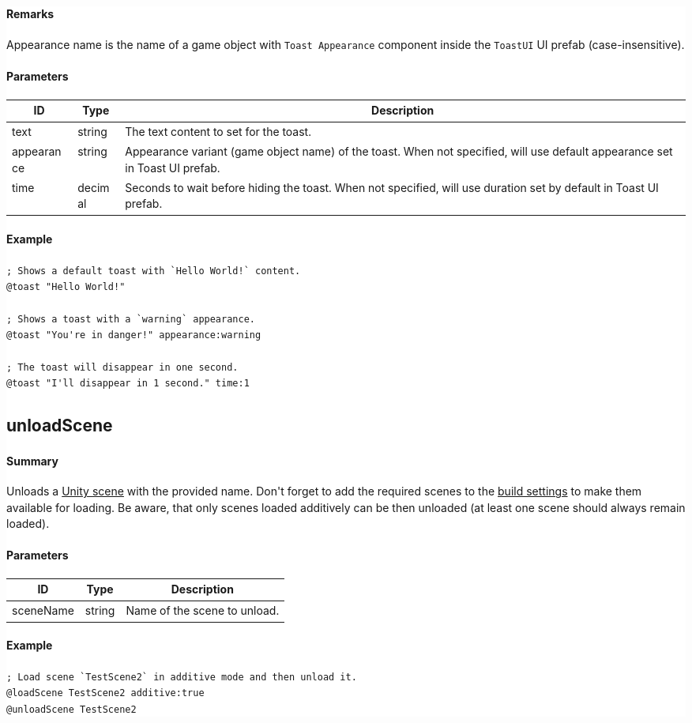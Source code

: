 #### Remarks
Appearance name is the name of a game object with `Toast Appearance` component inside the `ToastUI` UI prefab (case-insensitive).

#### Parameters

<div class="config-table">

ID | Type | Description
--- | --- | ---
<span class="command-param-nameless" title="Nameless parameter: value should be provided after the command identifier without specifying parameter ID">text</span> | string | The text content to set for the toast.
appearance | string | Appearance variant (game object name) of the toast. When not specified, will use default appearance set in Toast UI prefab.
time | decimal | Seconds to wait before hiding the toast. When not specified, will use duration set by default in Toast UI prefab.

</div>

#### Example
```nani
; Shows a default toast with `Hello World!` content.
@toast "Hello World!"

; Shows a toast with a `warning` appearance.
@toast "You're in danger!" appearance:warning

; The toast will disappear in one second.
@toast "I'll disappear in 1 second." time:1
```

## unloadScene

#### Summary
Unloads a [Unity scene](https://docs.unity3d.com/Manual/CreatingScenes.html) with the provided name. Don't forget to add the required scenes to the [build settings](https://docs.unity3d.com/Manual/BuildSettings.html) to make them available for loading. Be aware, that only scenes loaded additively can be then unloaded (at least one scene should always remain loaded).

#### Parameters

<div class="config-table">

ID | Type | Description
--- | --- | ---
<span class="command-param-nameless command-param-required" title="Nameless parameter: value should be provided after the command identifier without specifying parameter ID  Required parameter: parameter should always be specified">sceneName</span> | string | Name of the scene to unload.

</div>

#### Example
```nani
; Load scene `TestScene2` in additive mode and then unload it.
@loadScene TestScene2 additive:true
@unloadScene TestScene2
```
